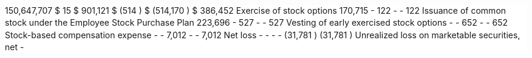 <td>150,647,707</td>
<td>$ 15</td>
<td>$ 901,121</td>
<td>$ (514 )</td>
<td>$ (514,170 )</td>
<td>$ 386,452</td>
</tr>
<tr>
<td>Exercise of stock options</td>
<td>170,715</td>
<td>-</td>
<td>122</td>
<td>-</td>
<td>-</td>
<td>122</td>
</tr>
<tr>
<td>Issuance of common stock under the Employee</td>
<td></td>
<td></td>
<td></td>
<td></td>
<td></td>
<td></td>
</tr>
<tr>
<td>Stock Purchase Plan</td>
<td>223,696</td>
<td>-</td>
<td>527</td>
<td>-</td>
<td>-</td>
<td>527</td>
</tr>
<tr>
<td>Vesting of early exercised stock options</td>
<td>-</td>
<td>-</td>
<td>652</td>
<td>-</td>
<td>-</td>
<td>652</td>
</tr>
<tr>
<td>Stock-based compensation expense</td>
<td>-</td>
<td>-</td>
<td>7,012</td>
<td>-</td>
<td>-</td>
<td>7,012</td>
</tr>
<tr>
<td>Net loss</td>
<td>-</td>
<td>-</td>
<td>-</td>
<td>-</td>
<td>(31,781 )</td>
<td>(31,781 )</td>
</tr>
<tr>
<td>Unrealized loss on marketable securities, net</td>
<td>-</td>